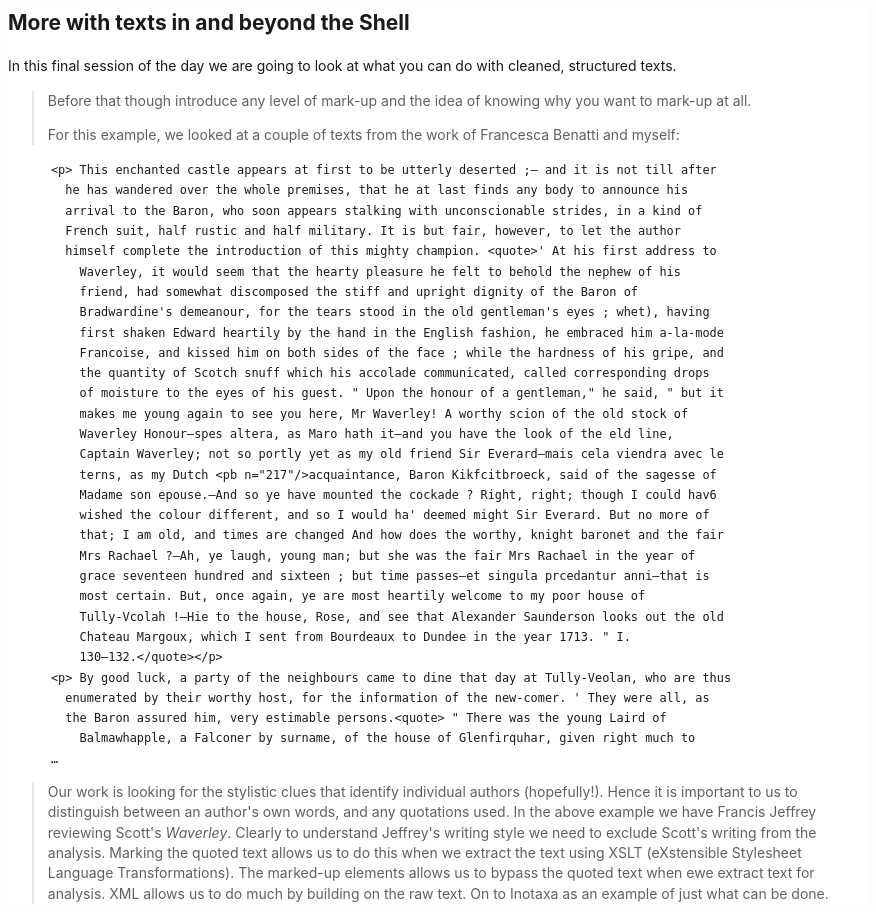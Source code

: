 ## More with texts in and beyond the Shell

In this final session of the day we are going to look at what you can do with cleaned, structured texts.

> Before that though introduce any level of mark-up and the idea of knowing why you want to mark-up at all.
> 
> For this example, we looked at a couple of texts from the work of Francesca Benatti and myself:

~~~~
      <p> This enchanted castle appears at first to be utterly deserted ;— and it is not till after
        he has wandered over the whole premises, that he at last finds any body to announce his
        arrival to the Baron, who soon appears stalking with unconscionable strides, in a kind of
        French suit, half rustic and half military. It is but fair, however, to let the author
        himself complete the introduction of this mighty champion. <quote>' At his first address to
          Waverley, it would seem that the hearty pleasure he felt to behold the nephew of his
          friend, had somewhat discomposed the stiff and upright dignity of the Baron of
          Bradwardine's demeanour, for the tears stood in the old gentleman's eyes ; whet), having
          first shaken Edward heartily by the hand in the English fashion, he embraced him a-la-mode
          Francoise, and kissed him on both sides of the face ; while the hardness of his gripe, and
          the quantity of Scotch snuff which his accolade communicated, called corresponding drops
          of moisture to the eyes of his guest. " Upon the honour of a gentleman," he said, " but it
          makes me young again to see you here, Mr Waverley! A worthy scion of the old stock of
          Waverley Honour—spes altera, as Maro hath it—and you have the look of the eld line,
          Captain Waverley; not so portly yet as my old friend Sir Everard—mais cela viendra avec le
          terns, as my Dutch <pb n="217"/>acquaintance, Baron Kikfcitbroeck, said of the sagesse of
          Madame son epouse.—And so ye have mounted the cockade ? Right, right; though I could hav6
          wished the colour different, and so I would ha' deemed might Sir Everard. But no more of
          that; I am old, and times are changed And how does the worthy, knight baronet and the fair
          Mrs Rachael ?—Ah, ye laugh, young man; but she was the fair Mrs Rachael in the year of
          grace seventeen hundred and sixteen ; but time passes—et singula prcedantur anni—that is
          most certain. But, once again, ye are most heartily welcome to my poor house of
          Tully-Vcolah !—Hie to the house, Rose, and see that Alexander Saunderson looks out the old
          Chateau Margoux, which I sent from Bourdeaux to Dundee in the year 1713. " I.
          130—132.</quote></p>
      <p> By good luck, a party of the neighbours came to dine that day at Tully-Veolan, who are thus
        enumerated by their worthy host, for the information of the new-comer. ' They were all, as
        the Baron assured him, very estimable persons.<quote> " There was the young Laird of
          Balmawhapple, a Falconer by surname, of the house of Glenfirquhar, given right much to
      …
~~~~

> Our work is looking for the stylistic clues that identify individual authors (hopefully!).
> Hence it is important to us to distinguish between an author's own words, and any quotations used.
> In the above example we have Francis Jeffrey reviewing Scott's *Waverley*.
> Clearly to understand Jeffrey's writing style we need to exclude Scott's writing from the analysis.
> Marking the quoted text allows us to do this when we extract the text using XSLT (eXstensible Stylesheet Language Transformations).
> The marked-up elements allows us to bypass the quoted text when ewe extract text for analysis.
> XML allows us to do much by building on the raw text.
> On to Inotaxa as an example of just what can be done.

